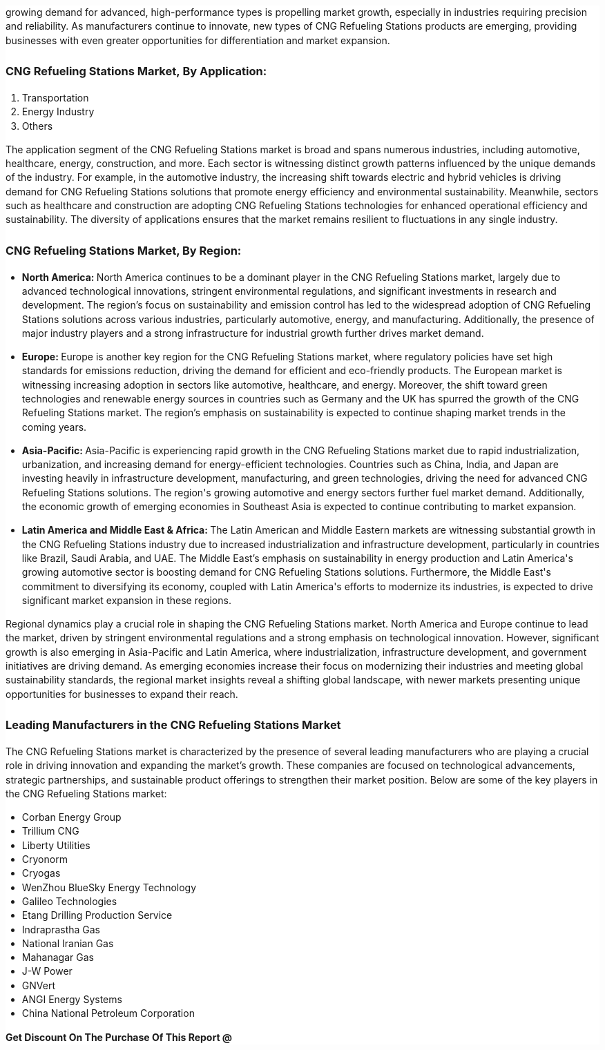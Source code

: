 growing demand for advanced, high-performance types is propelling market growth, especially in industries requiring precision and reliability. As manufacturers continue to innovate, new types of CNG Refueling Stations products are emerging, providing businesses with even greater opportunities for differentiation and market expansion.</p><h3>CNG Refueling Stations Market,&nbsp;By Application:</h3><ol><li>Transportation<li> Energy Industry<li> Others</li></ol><p>The application segment of the CNG Refueling Stations market is broad and spans numerous industries, including automotive, healthcare, energy, construction, and more. Each sector is witnessing distinct growth patterns influenced by the unique demands of the industry. For example, in the automotive industry, the increasing shift towards electric and hybrid vehicles is driving demand for CNG Refueling Stations solutions that promote energy efficiency and environmental sustainability. Meanwhile, sectors such as healthcare and construction are adopting CNG Refueling Stations technologies for enhanced operational efficiency and sustainability. The diversity of applications ensures that the market remains resilient to fluctuations in any single industry.</p><h3>CNG Refueling Stations Market, By Region:</h3><ul><li><p><strong>North America:&nbsp;</strong>North America continues to be a dominant player in the CNG Refueling Stations market, largely due to advanced technological innovations, stringent environmental regulations, and significant investments in research and development. The region&rsquo;s focus on sustainability and emission control has led to the widespread adoption of CNG Refueling Stations solutions across various industries, particularly automotive, energy, and manufacturing. Additionally, the presence of major industry players and a strong infrastructure for industrial growth further drives market demand.</p></li><li><p><strong><strong>Europe:&nbsp;</strong></strong>Europe is another key region for the CNG Refueling Stations market, where regulatory policies have set high standards for emissions reduction, driving the demand for efficient and eco-friendly products. The European market is witnessing increasing adoption in sectors like automotive, healthcare, and energy. Moreover, the shift toward green technologies and renewable energy sources in countries such as Germany and the UK has spurred the growth of the CNG Refueling Stations market. The region&rsquo;s emphasis on sustainability is expected to continue shaping market trends in the coming years.</p></li><li><p><strong><strong>Asia-Pacific:&nbsp;</strong></strong>Asia-Pacific is experiencing rapid growth in the CNG Refueling Stations market due to rapid industrialization, urbanization, and increasing demand for energy-efficient technologies. Countries such as China, India, and Japan are investing heavily in infrastructure development, manufacturing, and green technologies, driving the need for advanced CNG Refueling Stations solutions. The region's growing automotive and energy sectors further fuel market demand. Additionally, the economic growth of emerging economies in Southeast Asia is expected to continue contributing to market expansion.</p></li><li><p><strong><strong>Latin America and Middle East &amp; Africa:&nbsp;</strong></strong>The Latin American and Middle Eastern markets are witnessing substantial growth in the CNG Refueling Stations industry due to increased industrialization and infrastructure development, particularly in countries like Brazil, Saudi Arabia, and UAE. The Middle East&rsquo;s emphasis on sustainability in energy production and Latin America's growing automotive sector is boosting demand for CNG Refueling Stations solutions. Furthermore, the Middle East's commitment to diversifying its economy, coupled with Latin America's efforts to modernize its industries, is expected to drive significant market expansion in these regions.</p></li></ul><p>Regional dynamics play a crucial role in shaping the CNG Refueling Stations market. North America and Europe continue to lead the market, driven by stringent environmental regulations and a strong emphasis on technological innovation. However, significant growth is also emerging in Asia-Pacific and Latin America, where industrialization, infrastructure development, and government initiatives are driving demand. As emerging economies increase their focus on modernizing their industries and meeting global sustainability standards, the regional market insights reveal a shifting global landscape, with newer markets presenting unique opportunities for businesses to expand their reach.</p><h3><strong>Leading Manufacturers in the CNG Refueling Stations Market</strong></h3><p>The CNG Refueling Stations market is characterized by the presence of several leading manufacturers who are playing a crucial role in driving innovation and expanding the market&rsquo;s growth. These companies are focused on technological advancements, strategic partnerships, and sustainable product offerings to strengthen their market position. Below are some of the key players in the CNG Refueling Stations market:</p></div><div class="article-main__content" data-test-id="publishing-text-block"><ul><li><span class="">Corban Energy Group<li> Trillium CNG<li> Liberty Utilities<li> Cryonorm<li> Cryogas<li> WenZhou BlueSky Energy Technology<li> Galileo Technologies<li> Etang Drilling Production Service<li> Indraprastha Gas<li> National Iranian Gas<li> Mahanagar Gas<li> J-W Power<li> GNVert<li> ANGI Energy Systems<li> China National Petroleum Corporation</span></li></ul></div><div class="article-main__content" data-test-id="publishing-text-block"><p><span class="font-[700]"><strong>Get Discount On The Purchase Of This Report @</strong>